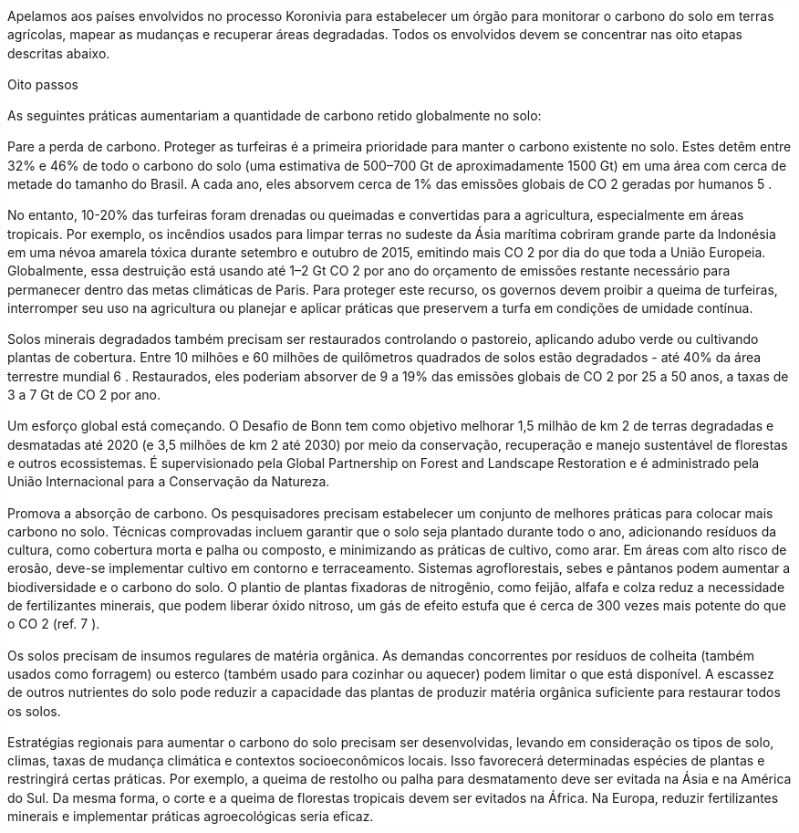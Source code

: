 Apelamos aos países envolvidos no processo Koronivia para estabelecer um órgão para monitorar o carbono do solo em terras agrícolas, mapear as mudanças e recuperar áreas degradadas. Todos os envolvidos devem se concentrar nas oito etapas descritas abaixo.

Oito passos

As seguintes práticas aumentariam a quantidade de carbono retido globalmente no solo:

Pare a perda de carbono. Proteger as turfeiras é a primeira prioridade para manter o carbono existente no solo. Estes detêm entre 32% e 46% de todo o carbono do solo (uma estimativa de 500–700 Gt de aproximadamente 1500 Gt) em uma área com cerca de metade do tamanho do Brasil. A cada ano, eles absorvem cerca de 1% das emissões globais de CO 2 geradas por humanos 5 .

No entanto, 10-20% das turfeiras foram drenadas ou queimadas e convertidas para a agricultura, especialmente em áreas tropicais. Por exemplo, os incêndios usados ​​para limpar terras no sudeste da Ásia marítima cobriram grande parte da Indonésia em uma névoa amarela tóxica durante setembro e outubro de 2015, emitindo mais CO 2 por dia do que toda a União Europeia. Globalmente, essa destruição está usando até 1–2 Gt CO 2 por ano do orçamento de emissões restante necessário para permanecer dentro das metas climáticas de Paris. Para proteger este recurso, os governos devem proibir a queima de turfeiras, interromper seu uso na agricultura ou planejar e aplicar práticas que preservem a turfa em condições de umidade contínua.

Solos minerais degradados também precisam ser restaurados controlando o pastoreio, aplicando adubo verde ou cultivando plantas de cobertura. Entre 10 milhões e 60 milhões de quilômetros quadrados de solos estão degradados - até 40% da área terrestre mundial 6 . Restaurados, eles poderiam absorver de 9 a 19% das emissões globais de CO 2 por 25 a 50 anos, a taxas de 3 a 7 Gt de CO 2 por ano.

Um esforço global está começando. O Desafio de Bonn tem como objetivo melhorar 1,5 milhão de km 2 de terras degradadas e desmatadas até 2020 (e 3,5 milhões de km 2 até 2030) por meio da conservação, recuperação e manejo sustentável de florestas e outros ecossistemas. É supervisionado pela Global Partnership on Forest and Landscape Restoration e é administrado pela União Internacional para a Conservação da Natureza.

Promova a absorção de carbono. Os pesquisadores precisam estabelecer um conjunto de melhores práticas para colocar mais carbono no solo. Técnicas comprovadas incluem garantir que o solo seja plantado durante todo o ano, adicionando resíduos da cultura, como cobertura morta e palha ou composto, e minimizando as práticas de cultivo, como arar. Em áreas com alto risco de erosão, deve-se implementar cultivo em contorno e terraceamento. Sistemas agroflorestais, sebes e pântanos podem aumentar a biodiversidade e o carbono do solo. O plantio de plantas fixadoras de nitrogênio, como feijão, alfafa e colza reduz a necessidade de fertilizantes minerais, que podem liberar óxido nitroso, um gás de efeito estufa que é cerca de 300 vezes mais potente do que o CO 2 (ref. 7 ).

Os solos precisam de insumos regulares de matéria orgânica. As demandas concorrentes por resíduos de colheita (também usados ​​como forragem) ou esterco (também usado para cozinhar ou aquecer) podem limitar o que está disponível. A escassez de outros nutrientes do solo pode reduzir a capacidade das plantas de produzir matéria orgânica suficiente para restaurar todos os solos.

Estratégias regionais para aumentar o carbono do solo precisam ser desenvolvidas, levando em consideração os tipos de solo, climas, taxas de mudança climática e contextos socioeconômicos locais. Isso favorecerá determinadas espécies de plantas e restringirá certas práticas. Por exemplo, a queima de restolho ou palha para desmatamento deve ser evitada na Ásia e na América do Sul. Da mesma forma, o corte e a queima de florestas tropicais devem ser evitados na África. Na Europa, reduzir fertilizantes minerais e implementar práticas agroecológicas seria eficaz.


